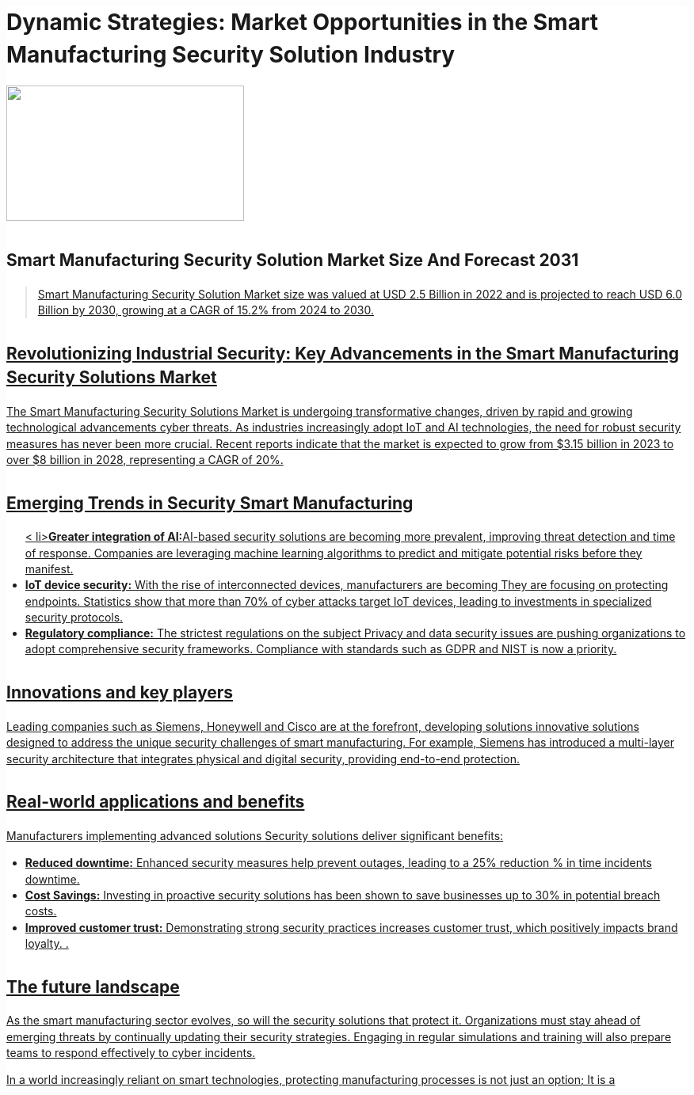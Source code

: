 <h1>Dynamic Strategies: Market Opportunities in the Smart Manufacturing Security Solution Industry</h1><img src="https://ffe5etoiles.com/wp-content/uploads/2025/01/MST7-300x171.png" alt="" width="300" height="171" class="aligncenter size-medium wp-image-105565" /><h2>Smart Manufacturing Security Solution Market Size And Forecast 2031</h2><blockquote><p><p><a href="https://www.verifiedmarketreports.com/download-sample/?rid=291992&utm_source=Github&utm_medium=376" target="_blank">Smart Manufacturing Security Solution Market size was valued at USD 2.5 Billion in 2022 and is projected to reach USD 6.0 Billion by 2030, growing at a CAGR of 15.2% from 2024 to 2030.</strong></span></p></p></blockquote><h2>Revolutionizing Industrial Security: Key Advancements in the Smart Manufacturing Security Solutions Market</h2><p>The Smart Manufacturing Security Solutions Market is undergoing transformative changes, driven by rapid and growing technological advancements cyber threats. As industries increasingly adopt IoT and AI technologies, the need for robust security measures has never been more crucial. Recent reports indicate that the market is expected to grow from $3.15 billion in 2023 to over $8 billion in 2028, representing a CAGR of 20%.</p><h2>Emerging Trends in Security Smart Manufacturing</h2><ul>< li><strong>Greater integration of AI:</strong>AI-based security solutions are becoming more prevalent, improving threat detection and time of response. Companies are leveraging machine learning algorithms to predict and mitigate potential risks before they manifest.</li><li><strong>IoT device security:</strong> With the rise of interconnected devices, manufacturers are becoming They are focusing on protecting endpoints. Statistics show that more than 70% of cyber attacks target IoT devices, leading to investments in specialized security protocols.</li><li><strong>Regulatory compliance:</strong> The strictest regulations on the subject Privacy and data security issues are pushing organizations to adopt comprehensive security frameworks. Compliance with standards such as GDPR and NIST is now a priority. </li></ul><h2>Innovations and key players</h2><p>Leading companies such as Siemens, Honeywell and Cisco are at the forefront, developing solutions innovative solutions designed to address the unique security challenges of smart manufacturing. For example, Siemens has introduced a multi-layer security architecture that integrates physical and digital security, providing end-to-end protection.</p><h2>Real-world applications and benefits</h2><p>Manufacturers implementing advanced solutions Security solutions deliver significant benefits:</p><ul><li><strong>Reduced downtime:</strong> Enhanced security measures help prevent outages, leading to a 25% reduction % in time incidents downtime.</li><li> <strong>Cost Savings:</strong> Investing in proactive security solutions has been shown to save businesses up to 30% in potential breach costs.</li><li ><strong>Improved customer trust:</strong> Demonstrating strong security practices increases customer trust, which positively impacts brand loyalty. .</li></ul><h2>The future landscape</h2><p>As the smart manufacturing sector evolves, so will the security solutions that protect it. Organizations must stay ahead of emerging threats by continually updating their security strategies. Engaging in regular simulations and training will also prepare teams to respond effectively to cyber incidents.</p><p>In a world increasingly reliant on smart technologies, protecting manufacturing processes is not just an option; It is a
